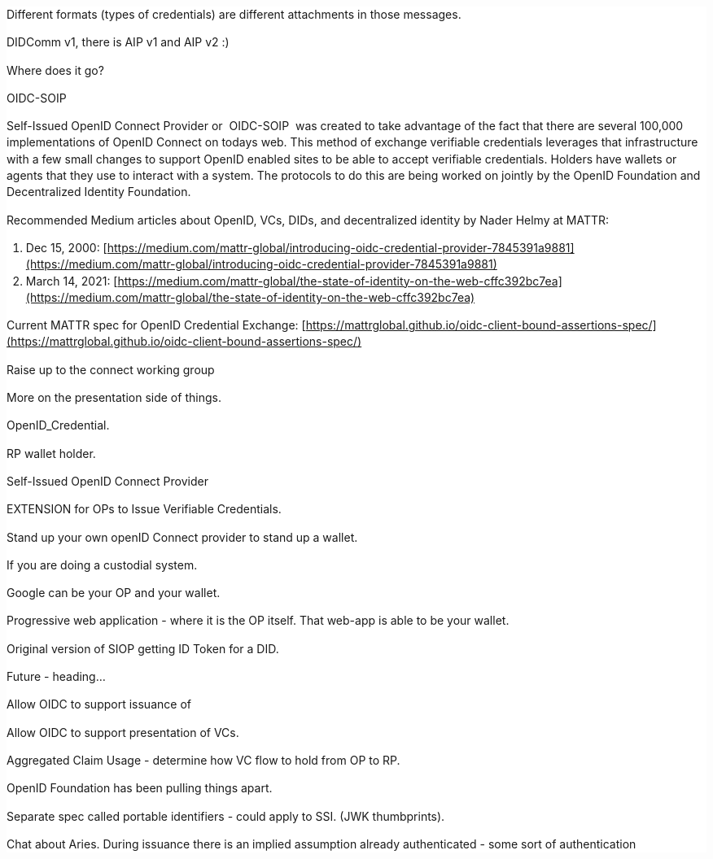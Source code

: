 Different formats (types of credentials) are different attachments in those messages.

DIDComm v1, there is AIP v1 and AIP v2 :)

Where does it go?

OIDC-SOIP

Self-Issued OpenID Connect Provider or  OIDC-SOIP  was created to take advantage of the fact that there are several 100,000 implementations of OpenID Connect on todays web. This method of exchange verifiable credentials leverages that infrastructure with a few small changes to support OpenID enabled sites to be able to accept verifiable credentials. Holders have wallets or agents that they use to interact with a system. The protocols to do this are being worked on jointly by the OpenID Foundation and Decentralized Identity Foundation.

Recommended Medium articles about OpenID, VCs, DIDs, and decentralized identity by Nader Helmy at MATTR:

1. Dec 15, 2000: [https://medium.com/mattr-global/introducing-oidc-credential-provider-7845391a9881](https://medium.com/mattr-global/introducing-oidc-credential-provider-7845391a9881)
2. March 14, 2021: [https://medium.com/mattr-global/the-state-of-identity-on-the-web-cffc392bc7ea](https://medium.com/mattr-global/the-state-of-identity-on-the-web-cffc392bc7ea)

Current MATTR spec for OpenID Credential Exchange: [https://mattrglobal.github.io/oidc-client-bound-assertions-spec/](https://mattrglobal.github.io/oidc-client-bound-assertions-spec/)

Raise up to the connect working group

More on the presentation side of things.

OpenID_Credential.

RP wallet holder.

Self-Issued OpenID Connect Provider

EXTENSION for OPs to Issue Verifiable Credentials.

Stand up your own openID Connect provider to stand up a wallet.

If you are doing a custodial system.

Google can be your OP and your wallet.

Progressive web application - where it is the OP itself. That web-app is able to be your wallet.

Original version of SIOP getting ID Token for a DID.

Future - heading…

Allow OIDC to support issuance of

Allow OIDC to support presentation of VCs.

Aggregated Claim Usage - determine how VC flow to hold from OP to RP.

OpenID Foundation has been pulling things apart.

Separate spec called portable identifiers - could apply to SSI. (JWK thumbprints).

Chat about Aries. During issuance there is an implied assumption already authenticated - some sort of authentication
